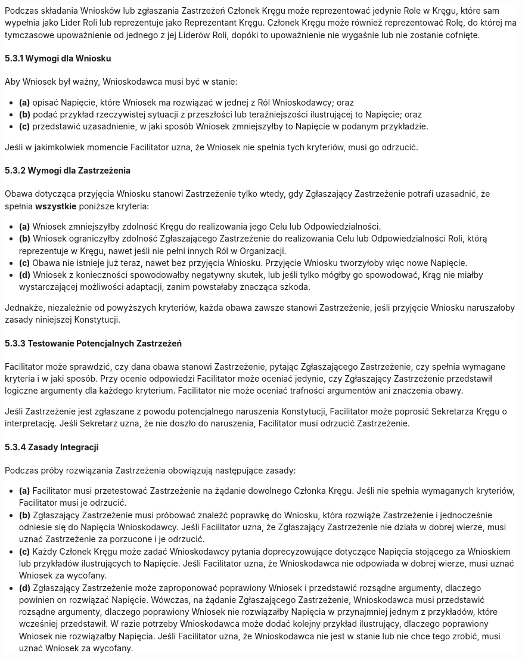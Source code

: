 Podczas składania Wniosków lub zgłaszania Zastrzeżeń Członek Kręgu może reprezentować jedynie Role w Kręgu, które sam wypełnia jako Lider Roli lub reprezentuje jako Reprezentant Kręgu. Członek Kręgu może również reprezentować Rolę, do której ma tymczasowe upoważnienie od jednego z jej Liderów Roli, dopóki to upoważnienie nie wygaśnie lub nie zostanie cofnięte.

#### 5.3.1 Wymogi dla Wniosku

Aby Wniosek był ważny, Wnioskodawca musi być w stanie:

- **(a)** opisać Napięcie, które Wniosek ma rozwiązać w jednej z Ról Wnioskodawcy; oraz
- **(b)** podać przykład rzeczywistej sytuacji z przeszłości lub teraźniejszości ilustrującej to Napięcie; oraz
- **(c)** przedstawić uzasadnienie, w jaki sposób Wniosek zmniejszyłby to Napięcie w podanym przykładzie.

Jeśli w jakimkolwiek momencie Facilitator uzna, że Wniosek nie spełnia tych kryteriów, musi go odrzucić.

#### 5.3.2 Wymogi dla Zastrzeżenia

Obawa dotycząca przyjęcia Wniosku stanowi Zastrzeżenie tylko wtedy, gdy Zgłaszający Zastrzeżenie potrafi uzasadnić, że spełnia **wszystkie** poniższe kryteria:

- **(a)** Wniosek zmniejszyłby zdolność Kręgu do realizowania jego Celu lub Odpowiedzialności.
- **(b)** Wniosek ograniczyłby zdolność Zgłaszającego Zastrzeżenie do realizowania Celu lub Odpowiedzialności Roli, którą reprezentuje w Kręgu, nawet jeśli nie pełni innych Ról w Organizacji.
- **(c)** Obawa nie istnieje już teraz, nawet bez przyjęcia Wniosku. Przyjęcie Wniosku tworzyłoby więc nowe Napięcie.
- **(d)** Wniosek z konieczności spowodowałby negatywny skutek, lub jeśli tylko mógłby go spowodować, Krąg nie miałby wystarczającej możliwości adaptacji, zanim powstałaby znacząca szkoda.

Jednakże, niezależnie od powyższych kryteriów, każda obawa zawsze stanowi Zastrzeżenie, jeśli przyjęcie Wniosku naruszałoby zasady niniejszej Konstytucji.

#### 5.3.3 Testowanie Potencjalnych Zastrzeżeń

Facilitator może sprawdzić, czy dana obawa stanowi Zastrzeżenie, pytając Zgłaszającego Zastrzeżenie, czy spełnia wymagane kryteria i w jaki sposób. Przy ocenie odpowiedzi Facilitator może oceniać jedynie, czy Zgłaszający Zastrzeżenie przedstawił logiczne argumenty dla każdego kryterium. Facilitator nie może oceniać trafności argumentów ani znaczenia obawy.

Jeśli Zastrzeżenie jest zgłaszane z powodu potencjalnego naruszenia Konstytucji, Facilitator może poprosić Sekretarza Kręgu o interpretację. Jeśli Sekretarz uzna, że nie doszło do naruszenia, Facilitator musi odrzucić Zastrzeżenie.

#### 5.3.4 Zasady Integracji

Podczas próby rozwiązania Zastrzeżenia obowiązują następujące zasady:

- **(a)** Facilitator musi przetestować Zastrzeżenie na żądanie dowolnego Członka Kręgu. Jeśli nie spełnia wymaganych kryteriów, Facilitator musi je odrzucić.
- **(b)** Zgłaszający Zastrzeżenie musi próbować znaleźć poprawkę do Wniosku, która rozwiąże Zastrzeżenie i jednocześnie odniesie się do Napięcia Wnioskodawcy. Jeśli Facilitator uzna, że Zgłaszający Zastrzeżenie nie działa w dobrej wierze, musi uznać Zastrzeżenie za porzucone i je odrzucić.
- **(c)** Każdy Członek Kręgu może zadać Wnioskodawcy pytania doprecyzowujące dotyczące Napięcia stojącego za Wnioskiem lub przykładów ilustrujących to Napięcie. Jeśli Facilitator uzna, że Wnioskodawca nie odpowiada w dobrej wierze, musi uznać Wniosek za wycofany.
- **(d)** Zgłaszający Zastrzeżenie może zaproponować poprawiony Wniosek i przedstawić rozsądne argumenty, dlaczego powinien on rozwiązać Napięcie. Wówczas, na żądanie Zgłaszającego Zastrzeżenie, Wnioskodawca musi przedstawić rozsądne argumenty, dlaczego poprawiony Wniosek nie rozwiązałby Napięcia w przynajmniej jednym z przykładów, które wcześniej przedstawił. W razie potrzeby Wnioskodawca może dodać kolejny przykład ilustrujący, dlaczego poprawiony Wniosek nie rozwiązałby Napięcia. Jeśli Facilitator uzna, że Wnioskodawca nie jest w stanie lub nie chce tego zrobić, musi uznać Wniosek za wycofany.
